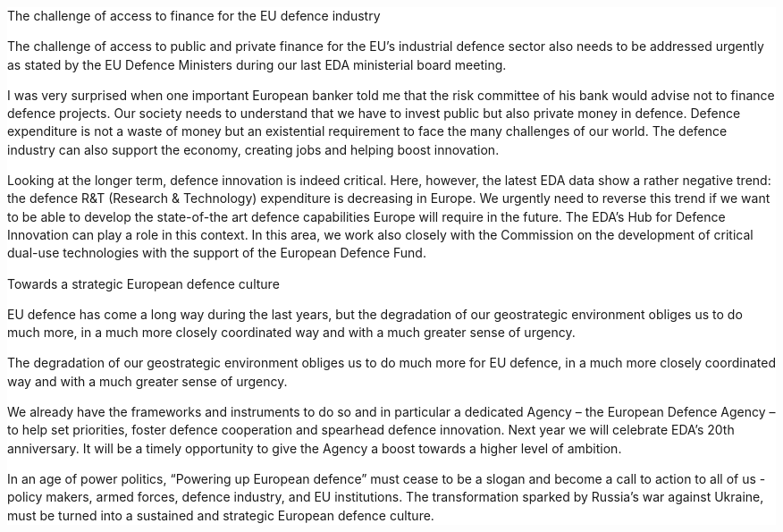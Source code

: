 The challenge of access to finance for the EU defence industry

The challenge of access to public and private finance for the EU’s industrial defence sector also needs to be addressed urgently as stated by the EU Defence Ministers during our last EDA ministerial board meeting.

I was very surprised when one important European banker told me that the risk committee of his bank would advise not to finance defence projects. Our society needs to understand that we have to invest public but also private money in defence. Defence expenditure is not a waste of money but an existential requirement to face the many challenges of our world. The defence industry can also support the economy, creating jobs and helping boost innovation.

Looking at the longer term, defence innovation is indeed critical. Here, however, the latest EDA data show a rather negative trend: the defence R&T (Research & Technology) expenditure is decreasing in Europe. We urgently need to reverse this trend if we want to be able to develop the state-of-the art defence capabilities Europe will require in the future. The EDA’s Hub for Defence Innovation can play a role in this context. In this area, we work also closely with the Commission on the development of critical dual-use technologies with the support of the European Defence Fund.

Towards a strategic European defence culture

EU defence has come a long way during the last years, but the degradation of our geostrategic environment obliges us to do much more, in a much more closely coordinated way and with a much greater sense of urgency.

The degradation of our geostrategic environment obliges us to do much more for EU defence, in a much more closely coordinated way and with a much greater sense of urgency.

We already have the frameworks and instruments to do so and in particular a dedicated Agency – the European Defence Agency – to help set priorities, foster defence cooperation and spearhead defence innovation. Next year we will celebrate EDA’s 20th anniversary. It will be a timely opportunity to give the Agency a boost towards a higher level of ambition.

In an age of power politics, “Powering up European defence” must cease to be a slogan and become a call to action to all of us - policy makers, armed forces, defence industry, and EU institutions. The transformation sparked by Russia’s war against Ukraine, must be turned into a sustained and strategic European defence culture.
